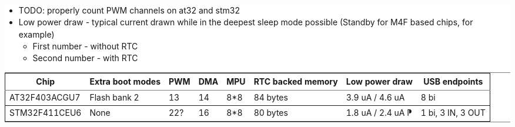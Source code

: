-   TODO: properly count PWM channels on at32 and stm32
-   Low power draw - typical current drawn while in the deepest sleep mode possible (Standby for M4F based chips, for example)
    -   First number - without RTC
    -   Second number - with RTC

<table border="2" cellspacing="0" cellpadding="6" rules="groups" frame="hsides">


<colgroup>
<col  class="org-left" />

<col  class="org-left" />

<col  class="org-right" />

<col  class="org-right" />

<col  class="org-left" />

<col  class="org-left" />

<col  class="org-left" />

<col  class="org-left" />
</colgroup>
<thead>
<tr>
<th scope="col" class="org-left">Chip</th>
<th scope="col" class="org-left">Extra boot modes</th>
<th scope="col" class="org-right">PWM</th>
<th scope="col" class="org-right">DMA</th>
<th scope="col" class="org-left">MPU</th>
<th scope="col" class="org-left">RTC backed memory</th>
<th scope="col" class="org-left">Low power draw</th>
<th scope="col" class="org-left">USB endpoints</th>
</tr>
</thead>

<tbody>
<tr>
<td class="org-left">AT32F403ACGU7</td>
<td class="org-left">Flash bank 2</td>
<td class="org-right">13</td>
<td class="org-right">14</td>
<td class="org-left">8*8</td>
<td class="org-left">84 bytes</td>
<td class="org-left">3.9 uA / 4.6 uA</td>
<td class="org-left">8 bi</td>
</tr>
</tbody>

<tbody>
<tr>
<td class="org-left">STM32F411CEU6</td>
<td class="org-left">None</td>
<td class="org-right">22?</td>
<td class="org-right">16</td>
<td class="org-left">8*8</td>
<td class="org-left">80 bytes</td>
<td class="org-left">1.8 uA / 2.4 uA ⁋</td>
<td class="org-left">1 bi, 3 IN, 3 OUT</td>
</tr>
</tbody>
